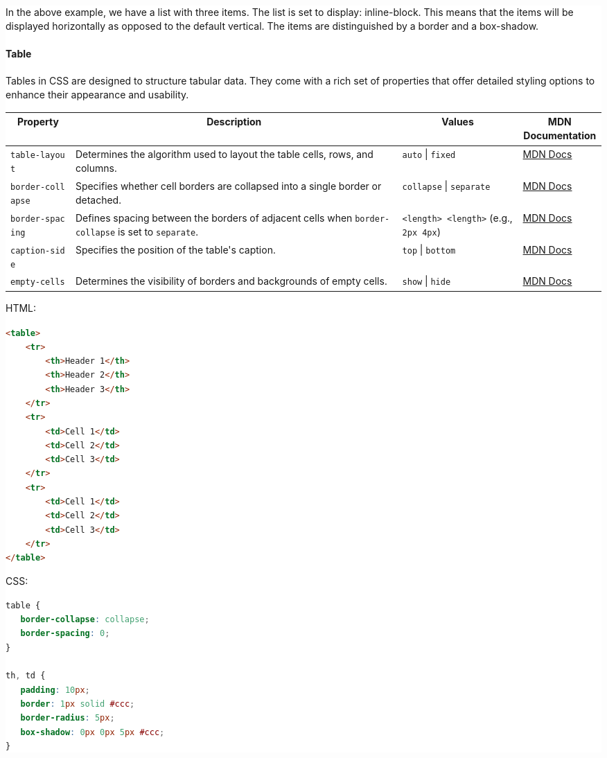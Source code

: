 In the above example, we have a list with three items. The list is set to display: inline-block. This means that the items will be displayed horizontally as opposed to the default vertical. The items are distinguished by a border and a box-shadow.

#### Table

Tables in CSS are designed to structure tabular data. They come with a rich set of properties that offer detailed styling options to enhance their appearance and usability.

| Property          | Description                                                                                   | Values                                                                                           | MDN Documentation                                                                                       |
|-------------------|-----------------------------------------------------------------------------------------------|--------------------------------------------------------------------------------------------------|---------------------------------------------------------------------------------------------------------|
| `table-layout`    | Determines the algorithm used to layout the table cells, rows, and columns.                   | `auto` \| `fixed`                                                                                | [MDN Docs](https://developer.mozilla.org/en-US/docs/Web/CSS/table-layout)                               |
| `border-collapse` | Specifies whether cell borders are collapsed into a single border or detached.                | `collapse` \| `separate`                                                                         | [MDN Docs](https://developer.mozilla.org/en-US/docs/Web/CSS/border-collapse)                            |
| `border-spacing`  | Defines spacing between the borders of adjacent cells when `border-collapse` is set to `separate`. | `<length> <length>` (e.g., `2px 4px`)                                                        | [MDN Docs](https://developer.mozilla.org/en-US/docs/Web/CSS/border-spacing)                             |
| `caption-side`    | Specifies the position of the table's caption.                                                | `top` \| `bottom`                                                                                | [MDN Docs](https://developer.mozilla.org/en-US/docs/Web/CSS/caption-side)                               |
| `empty-cells`     | Determines the visibility of borders and backgrounds of empty cells.                          | `show` \| `hide`                                                                                 | [MDN Docs](https://developer.mozilla.org/en-US/docs/Web/CSS/empty-cells)                                |
HTML:

```html
<table>
	<tr>
		<th>Header 1</th>
		<th>Header 2</th>
		<th>Header 3</th>
	</tr>
	<tr>
		<td>Cell 1</td>
		<td>Cell 2</td>
		<td>Cell 3</td>
	</tr>
	<tr>
		<td>Cell 1</td>
		<td>Cell 2</td>
		<td>Cell 3</td>
	</tr>
</table>
```

CSS: 

```css
table {
   border-collapse: collapse;
   border-spacing: 0;
}

th, td {
   padding: 10px;
   border: 1px solid #ccc;
   border-radius: 5px;
   box-shadow: 0px 0px 5px #ccc;
}
```
